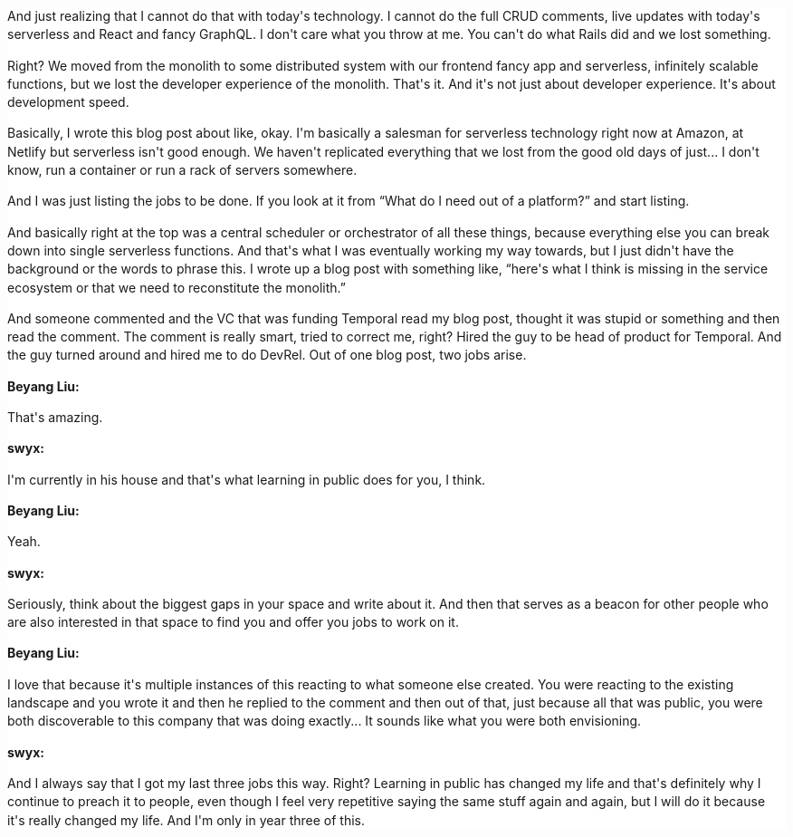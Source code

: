 And just realizing that I cannot do that with today's technology. I cannot do the full CRUD comments, live updates with today's serverless and React and fancy GraphQL. I don't care what you throw at me. You can't do what Rails did and we lost something.

Right? We moved from the monolith to some distributed system with our frontend fancy app and serverless, infinitely scalable functions, but we lost the developer experience of the monolith. That's it. And it's not just about developer experience. It's about development speed.

Basically, I wrote this blog post about like, okay. I'm basically a salesman for serverless technology right now at Amazon, at Netlify but serverless isn't good enough. We haven't replicated everything that we lost from the good old days of just... I don't know, run a container or run a rack of servers somewhere.

And I was just listing the jobs to be done. If you look at it from “What do I need out of a platform?” and start listing.

And basically right at the top was a central scheduler or orchestrator of all these things, because everything else you can break down into single serverless functions. And that's what I was eventually working my way towards, but I just didn't have the background or the words to phrase this. I wrote up a blog post with something like, “here's what I think is missing in the service ecosystem or that we need to reconstitute the monolith.”

And someone commented and the VC that was funding Temporal read my blog post, thought it was stupid or something and then read the comment. The comment is really smart, tried to correct me, right? Hired the guy to be head of product for Temporal. And the guy turned around and hired me to do DevRel. Out of one blog post, two jobs arise.

**Beyang Liu:**

That's amazing.

**swyx:**

I'm currently in his house and that's what learning in public does for you, I think.

**Beyang Liu:**

Yeah.

**swyx:**

Seriously, think about the biggest gaps in your space and write about it. And then that serves as a beacon for other people who are also interested in that space to find you and offer you jobs to work on it.

**Beyang Liu:**

I love that because it's multiple instances of this reacting to what someone else created. You were reacting to the existing landscape and you wrote it and then he replied to the comment and then out of that, just because all that was public, you were both discoverable to this company that was doing exactly... It sounds like what you were both envisioning.

**swyx:**

And I always say that I got my last three jobs this way. Right? Learning in public has changed my life and that's definitely why I continue to preach it to people, even though I feel very repetitive saying the same stuff again and again, but I will do it because it's really changed my life. And I'm only in year three of this.
